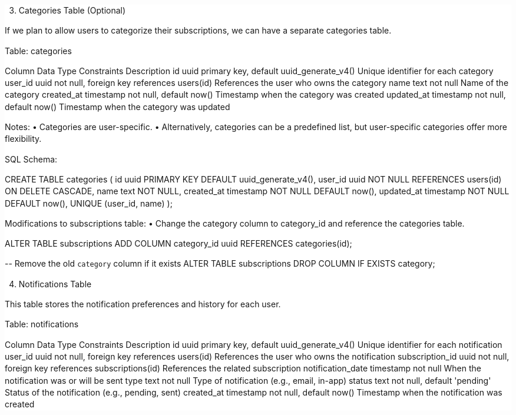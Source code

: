 3. Categories Table (Optional)

If we plan to allow users to categorize their subscriptions, we can have a separate categories table.

Table: categories

Column	Data Type	Constraints	Description
id	uuid	primary key, default uuid_generate_v4()	Unique identifier for each category
user_id	uuid	not null, foreign key references users(id)	References the user who owns the category
name	text	not null	Name of the category
created_at	timestamp	not null, default now()	Timestamp when the category was created
updated_at	timestamp	not null, default now()	Timestamp when the category was updated

Notes:
	•	Categories are user-specific.
	•	Alternatively, categories can be a predefined list, but user-specific categories offer more flexibility.

SQL Schema:

CREATE TABLE categories (
  id uuid PRIMARY KEY DEFAULT uuid_generate_v4(),
  user_id uuid NOT NULL REFERENCES users(id) ON DELETE CASCADE,
  name text NOT NULL,
  created_at timestamp NOT NULL DEFAULT now(),
  updated_at timestamp NOT NULL DEFAULT now(),
  UNIQUE (user_id, name)
);

Modifications to subscriptions table:
	•	Change the category column to category_id and reference the categories table.

ALTER TABLE subscriptions
ADD COLUMN category_id uuid REFERENCES categories(id);

-- Remove the old `category` column if it exists
ALTER TABLE subscriptions
DROP COLUMN IF EXISTS category;

4. Notifications Table

This table stores the notification preferences and history for each user.

Table: notifications

Column	Data Type	Constraints	Description
id	uuid	primary key, default uuid_generate_v4()	Unique identifier for each notification
user_id	uuid	not null, foreign key references users(id)	References the user who owns the notification
subscription_id	uuid	not null, foreign key references subscriptions(id)	References the related subscription
notification_date	timestamp	not null	When the notification was or will be sent
type	text	not null	Type of notification (e.g., email, in-app)
status	text	not null, default 'pending'	Status of the notification (e.g., pending, sent)
created_at	timestamp	not null, default now()	Timestamp when the notification was created
